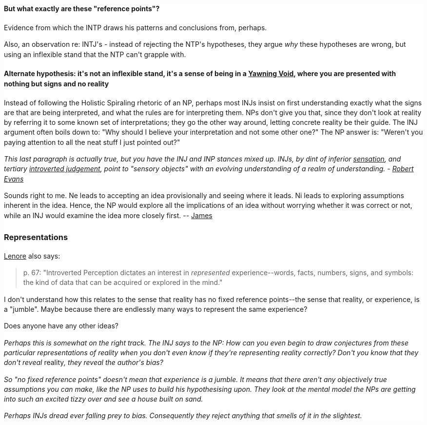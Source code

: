 #### But what exactly are these "reference points"?

Evidence from which the INTP draws his patterns and conclusions from, perhaps.

Also, an observation re: INTJ's - instead of rejecting the NTP's hypotheses, they argue _why_ these hypotheses are wrong, but using an inflexible stand that the NTP can't grapple with.

#### Alternate hypothesis: it's not an inflexible stand, it's a sense of being in a [Yawning Void](https://web.archive.org/web/20081027221523/http://greenlightwiki/heuristic/YawningVoid), where you are presented with nothing but signs and no reality

Instead of following the Holistic Spiraling rhetoric of an NP, perhaps most INJs insist on first understanding exactly what the signs are that are being interpreted, and what the rules are for interpreting them. NPs don't give you that, since they don't look at reality by referring it to some known set of interpretations; they go the other way around, letting concrete reality be their guide. The INJ argument often boils down to: "Why should I believe your interpretation and not some other one?" The NP answer is: "Weren't you paying attention to all the neat stuff I just pointed out?"

_This last paragraph is actually true, but you have the INJ and INP stances mixed up. INJs, by dint of inferior_ [_sensation_](/wiki/function-attitude/functions/sensation)_, and tertiary_ [_introverted judgement_](/wiki/function-attitude/functions/judgement)_, point to "sensory objects" with an evolving understanding of a realm of understanding. -_ [_Robert Evans_](https://web.archive.org/web/20081027221523/http://greenlightwiki.com/lenore-exegesis/Robert_Evans)

Sounds right to me. Ne leads to accepting an idea provisionally and seeing where it leads. Ni leads to exploring assumptions inherent in the idea. Hence, the NP would explore all the implications of an idea without worrying whether it was correct or not, while an INJ would examine the idea more closely first. -- [James](https://web.archive.org/web/20081027221523/http://greenlightwiki.com/lenore-exegesis/James)

### Representations

[Lenore](/wiki/people-and-systems/lenore-thomson) also says:

> p. 67: "Introverted Perception dictates an interest in _represented_ experience--words, facts, numbers, signs, and symbols: the kind of data that can be acquired or explored in the mind."

I don't understand how this relates to the sense that reality has no fixed reference points--the sense that reality, or experience, is a "jumble". Maybe because there are endlessly many ways to represent the same experience?

Does anyone have any other ideas?

_Perhaps this is somewhat on the right track. The INJ says to the NP: How can you even begin to draw conjectures from these particular representations of reality when you don't even know if they're representing reality correctly? Don't you know that they don't reveal_ realit&#x79;_, they reveal the author's bias?_

_So "no fixed reference points" doesn't mean that experience is a jumble. It means that there aren't any objectively true assumptions you can make, like the NP uses to build his hypothesising upon. They look at the mental model the NPs are getting into such an excited tizzy over and see a house built on sand._

_Perhaps INJs dread ever falling prey to bias. Consequently they reject anything that smells of it in the slightest._
